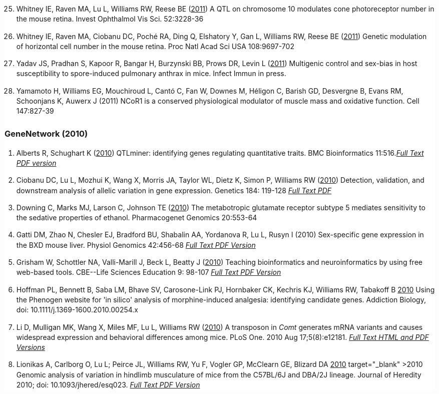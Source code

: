 25. Whitney IE, Raven MA, Lu L, Williams RW, Reese BE  ([2011](http://www.ncbi.nlm.nih.gov/pubmed/21330668)) A QTL on chromosome 10 modulates cone photoreceptor number in the mouse retina. Invest Ophthalmol Vis Sci. 52:3228-36

26. Whitney IE, Raven MA, Ciobanu DC, Poché RA, Ding Q, Elshatory Y, Gan L, Williams RW, Reese BE   ([2011]("http://www.ncbi.nlm.nih.gov/pubmed/21576457)) Genetic modulation of horizontal cell number in the mouse retina. Proc Natl Acad Sci USA  108:9697-702

27. Yadav JS, Pradhan S, Kapoor R, Bangar H, Burzynski BB, Prows DR, Levin L ([2011](http://www.ncbi.nlm.nih.gov/pubmed/21628518)) Multigenic control and sex-bias in host susceptibility to spore-induced pulmonary anthrax in mice. Infect Immun in press.

28. Yamamoto H, Williams EG, Mouchiroud L, Cantó C, Fan W, Downes M, Héligon C, Barish GD, Desvergne B, Evans RM, Schoonjans K, Auwerx J (2011) NCoR1 is a conserved physiological modulator of muscle mass and oxidative function. Cell 147:827-39


<div id="2010"> </div>

### GeneNetwork (2010)


1. Alberts R, Schughart K ([2010](http://www.ncbi.nlm.nih.gov/pubmed/20950438)) QTLminer: identifying genes regulating quantitative traits. BMC Bioinformatics 11:516.[*Full Text PDF version*](http://www.biomedcentral.com/1471-2105/11/516)

2. Ciobanu DC, Lu L, Mozhui K, Wang X, Morris JA, Taylor WL, Dietz K, Simon P, Williams RW ([2010](http://www.ncbi.nlm.nih.gov/pubmed/19884314)) Detection, validation, and downstream analysis of allelic variation in gene expression. Genetics  184: 119-128 [*Full Text PDF*](http://www.genetics.org/cgi/reprint/184/1/119)

3. Downing C, Marks MJ, Larson C, Johnson TE ([2010](http://www.ncbi.nlm.nih.gov/pubmed/20657349)) The metabotropic glutamate receptor subtype 5 mediates sensitivity to the sedative properties of ethanol. Pharmacogenet Genomics 20:553-64

4. Gatti DM, Zhao N, Chesler EJ, Bradford BU, Shabalin AA, Yordanova R, Lu L, Rusyn I (2010) Sex-specific gene expression in the BXD mouse liver. Physiol Genomics 42:456-68
[*Full Text PDF Version*](http://gn1.genenetwork.org/images/upload/Gatti_2010PhysiolGenomics.pdf) 


5. Grisham W, Schottler NA, Valli-Marill J, Beck L, Beatty J ([2010](http://www.ncbi.nlm.nih.gov/pubmed/20516355)) Teaching bioinformatics and neuroinformatics by using free web-based tools.  CBE--Life Sciences Education 9: 98-107  [*Full Text PDF Version*](http://gn1.genenetwork.org/images/upload/Grisham_CBE_2010.pdf)

6. Hoffman PL, Bennett B, Saba LM, Bhave SV, Carosone-Link PJ, Hornbaker CK, Kechris KJ, Williams RW, Tabakoff B  [2010](http://www.ncbi.nlm.nih.gov/pubmed/21054686) Using the Phenogen website for 'in silico' analysis of morphine-induced analgesia: identifying candidate genes. Addiction Biology, doi: 10.1111/j.1369-1600.2010.00254.x 

7. Li D, Mulligan MK, Wang X, Miles MF, Lu L, Williams RW ([2010](http://www.ncbi.nlm.nih.gov/pubmed/20808911)) A transposon in *Comt* generates mRNA variants and causes widespread expression and behavioral differences among mice.  PLoS One. 2010 Aug 17;5(8):e12181. [*Full Text HTML and PDF Versions*](http://www.plosone.org/article/info%3Adoi%2F10.1371%2Fjournal.pone.0012181)  

8. Lionikas A, Carlborg O, Lu L; Peirce JL, Williams RW, Yu F, Vogler GP, McClearn GE, Blizard DA [2010](http://www.ncbi.nlm.nih.gov/pubmed/20233743)  target="_blank"  >2010</a> Genomic analysis of variation in hindlimb musculature of mice from the C57BL/6J and DBA/2J lineage. Journal of Heredity 2010; doi: 10.1093/jhered/esq023.  [*Full Text PDF Version*](http://http://jhered.oxfordjournals.org/cgi/reprint/esq023?ijkey=BbuUGMafKrjFO5f&keytype=ref)
